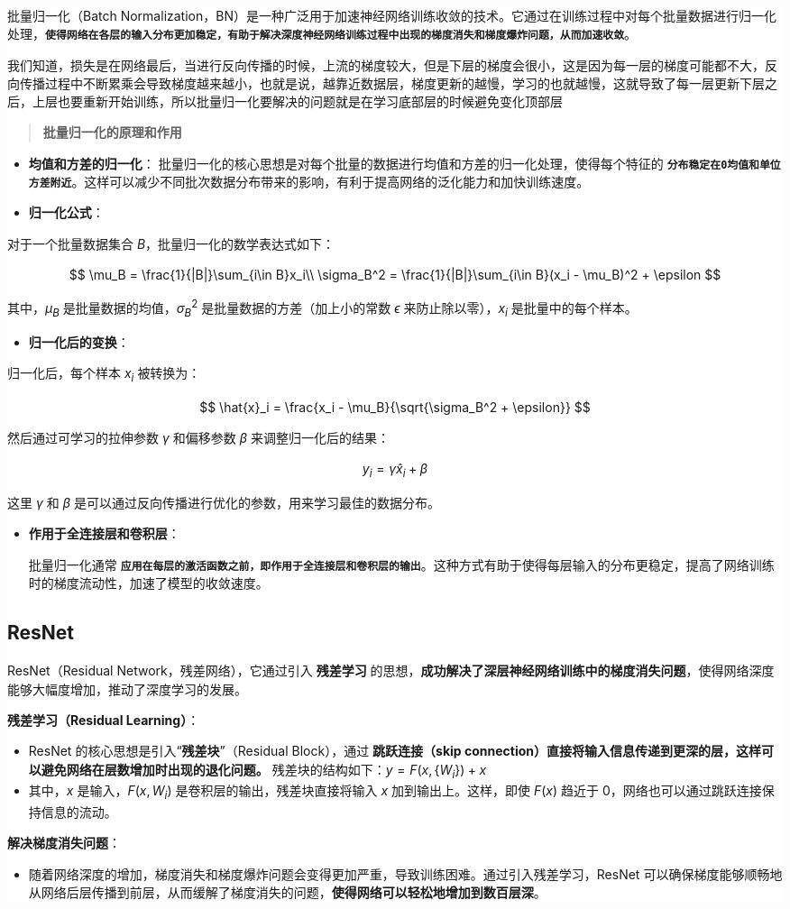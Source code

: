 批量归一化（Batch Normalization，BN）是一种广泛用于加速神经网络训练收敛的技术。它通过在训练过程中对每个批量数据进行归一化处理，**`使得网络在各层的输入分布更加稳定，有助于解决深度神经网络训练过程中出现的梯度消失和梯度爆炸问题，从而加速收敛`**。

我们知道，损失是在网络最后，当进行反向传播的时候，上流的梯度较大，但是下层的梯度会很小，这是因为每一层的梯度可能都不大，反向传播过程中不断累乘会导致梯度越来越小，也就是说，越靠近数据层，梯度更新的越慢，学习的也就越慢，这就导致了每一层更新下层之后，上层也要重新开始训练，所以批量归一化要解决的问题就是在学习底部层的时候避免变化顶部层

> **批量归一化的原理和作用**

- **均值和方差的归一化**：
批量归一化的核心思想是对每个批量的数据进行均值和方差的归一化处理，使得每个特征的 **`分布稳定在0均值和单位方差附近`**。这样可以减少不同批次数据分布带来的影响，有利于提高网络的泛化能力和加快训练速度。

- **归一化公式**：

对于一个批量数据集合 $B$，批量归一化的数学表达式如下： 

$$
\mu_B = \frac{1}{|B|}\sum_{i\in B}x_i\\
\sigma_B^2 = \frac{1}{|B|}\sum_{i\in B}(x_i - \mu_B)^2 + \epsilon
$$
    
其中，$\mu_B$ 是批量数据的均值，$\sigma_B^2$ 是批量数据的方差（加上小的常数 $\epsilon$ 来防止除以零），$x_i$ 是批量中的每个样本。
  
- **归一化后的变换**：

归一化后，每个样本 $x_i$ 被转换为：

$$
\hat{x}_i = \frac{x_i - \mu_B}{\sqrt{\sigma_B^2 + \epsilon}}
$$
    
然后通过可学习的拉伸参数 $\gamma$ 和偏移参数 $\beta$ 来调整归一化后的结果： 

$$
y_i = \gamma \hat{x}_i + \beta
$$

这里 $\gamma$ 和 $\beta$ 是可以通过反向传播进行优化的参数，用来学习最佳的数据分布。
  
- **作用于全连接层和卷积层**：

  批量归一化通常 **`应用在每层的激活函数之前，即作用于全连接层和卷积层的输出`**。这种方式有助于使得每层输入的分布更稳定，提高了网络训练时的梯度流动性，加速了模型的收敛速度。





## ResNet

ResNet（Residual Network，残差网络），它通过引入 **残差学习** 的思想，**成功解决了深层神经网络训练中的梯度消失问题**，使得网络深度能够大幅度增加，推动了深度学习的发展。

**残差学习（Residual Learning）**：

- ResNet 的核心思想是引入“**残差块**”（Residual Block），通过 **跳跃连接（skip connection）直接将输入信息传递到更深的层，这样可以避免网络在层数增加时出现的退化问题。** 残差块的结构如下：$y = F(x, \{W_i\}) + x$
- 其中，$x$ 是输入，$F(x, {W_i})$ 是卷积层的输出，残差块直接将输入 $x$ 加到输出上。这样，即使 $F(x)$ 趋近于 0，网络也可以通过跳跃连接保持信息的流动。

**解决梯度消失问题**：

- 随着网络深度的增加，梯度消失和梯度爆炸问题会变得更加严重，导致训练困难。通过引入残差学习，ResNet 可以确保梯度能够顺畅地从网络后层传播到前层，从而缓解了梯度消失的问题，**使得网络可以轻松地增加到数百层深**。
